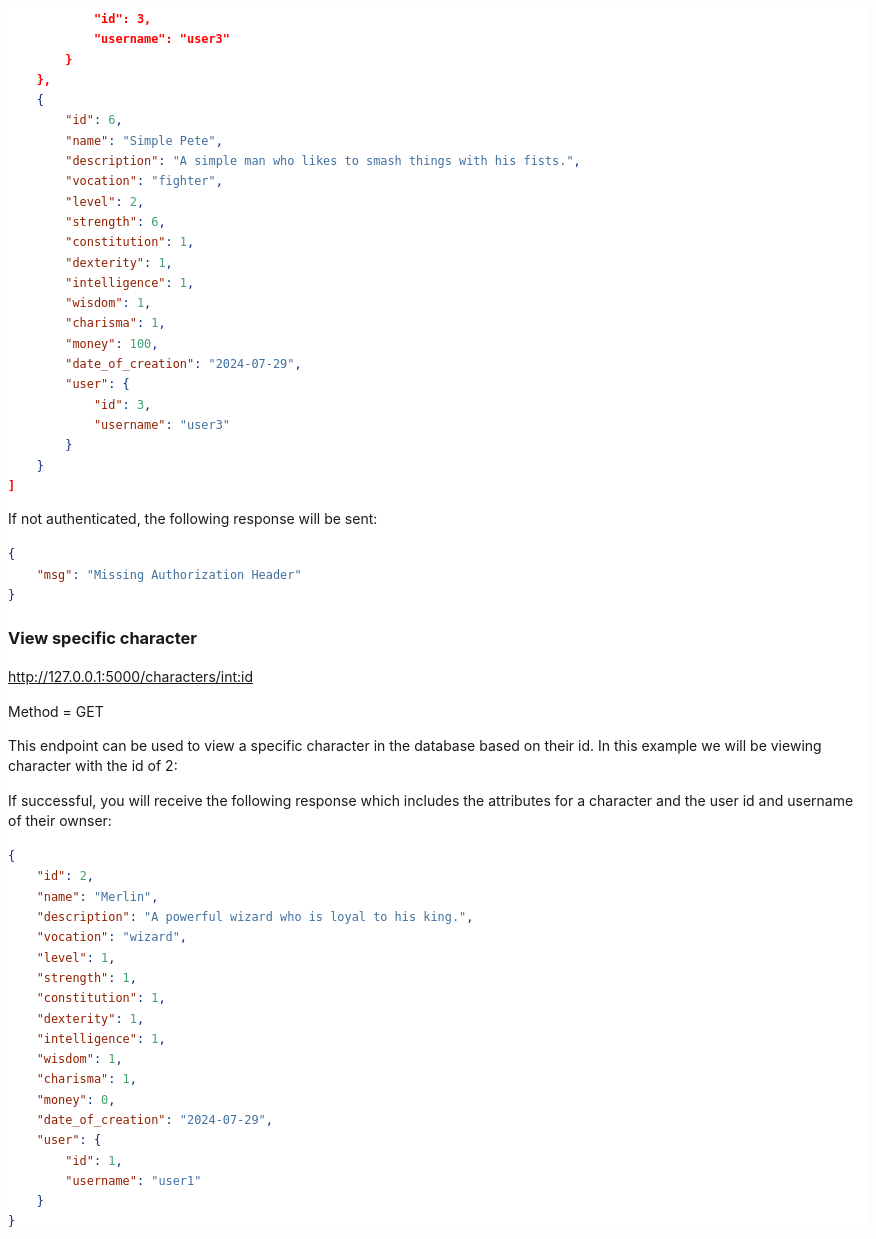 ```JSON
			"id": 3,
			"username": "user3"
		}
	},
	{
		"id": 6,
		"name": "Simple Pete",
		"description": "A simple man who likes to smash things with his fists.",
		"vocation": "fighter",
		"level": 2,
		"strength": 6,
		"constitution": 1,
		"dexterity": 1,
		"intelligence": 1,
		"wisdom": 1,
		"charisma": 1,
		"money": 100,
		"date_of_creation": "2024-07-29",
		"user": {
			"id": 3,
			"username": "user3"
		}
	}
]
```
If not authenticated, the following response will be sent:

```JSON
{
	"msg": "Missing Authorization Header"
}
```

### View specific character

http://127.0.0.1:5000/characters/<int:id>

Method = GET

This endpoint can be used to view a specific character in the database based on their id. In this example we will be viewing character with the id of 2:

If successful, you will receive the following response which includes the attributes for a character and the user id and username of their ownser:

```JSON
{
	"id": 2,
	"name": "Merlin",
	"description": "A powerful wizard who is loyal to his king.",
	"vocation": "wizard",
	"level": 1,
	"strength": 1,
	"constitution": 1,
	"dexterity": 1,
	"intelligence": 1,
	"wisdom": 1,
	"charisma": 1,
	"money": 0,
	"date_of_creation": "2024-07-29",
	"user": {
		"id": 1,
		"username": "user1"
	}
}
```
